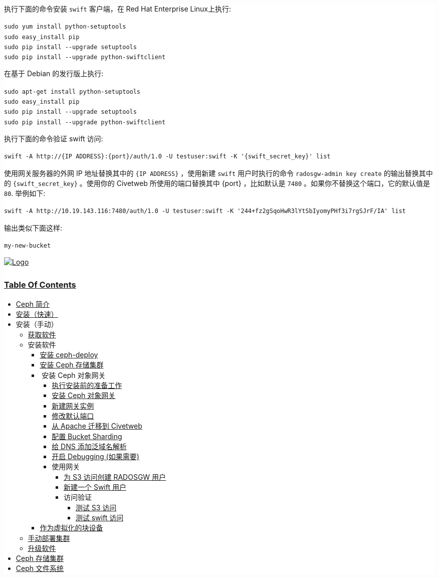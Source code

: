 执行下面的命令安装 `swift` 客户端，在 Red Hat Enterprise Linux上执行:

```
sudo yum install python-setuptools
sudo easy_install pip
sudo pip install --upgrade setuptools
sudo pip install --upgrade python-swiftclient
```

在基于 Debian 的发行版上执行:

```
sudo apt-get install python-setuptools
sudo easy_install pip
sudo pip install --upgrade setuptools
sudo pip install --upgrade python-swiftclient
```

执行下面的命令验证 swift 访问:

```
swift -A http://{IP ADDRESS}:{port}/auth/1.0 -U testuser:swift -K '{swift_secret_key}' list
```

使用网关服务器的外网 IP 地址替换其中的 `{IP ADDRESS}` ，使用新建 `swift` 用户时执行的命令 `radosgw-admin key create` 的输出替换其中的 `{swift_secret_key}` 。使用你的 Civetweb 所使用的端口替换其中 {port} ，比如默认是 `7480` 。如果你不替换这个端口，它的默认值是 `80`. 举例如下:

```
swift -A http://10.19.143.116:7480/auth/1.0 -U testuser:swift -K '244+fz2gSqoHwR3lYtSbIyomyPHf3i7rgSJrF/IA' list
```

输出类似下面这样:

```
my-new-bucket
```

[               ![Logo](http://docs.ceph.org.cn/_static/logo.png)             ](http://docs.ceph.org.cn/)

### [Table Of Contents](http://docs.ceph.org.cn/)

- [Ceph 简介](http://docs.ceph.org.cn/start/intro/)
- [安装（快速）](http://docs.ceph.org.cn/start/)
- 安装（手动）
  - [获取软件](http://docs.ceph.org.cn/install/#id2)
  - 安装软件
    - [     安装 ceph-deploy](http://docs.ceph.org.cn/install/install-ceph-deploy/)
    - [     安装 Ceph 存储集群](http://docs.ceph.org.cn/install/install-storage-cluster/)
    - ​     安装 Ceph 对象网关
      - [执行安装前的准备工作](http://docs.ceph.org.cn/install/install-ceph-gateway/#id1)
      - [安装 Ceph 对象网关](http://docs.ceph.org.cn/install/install-ceph-gateway/#id2)
      - [新建网关实例](http://docs.ceph.org.cn/install/install-ceph-gateway/#id3)
      - [修改默认端口](http://docs.ceph.org.cn/install/install-ceph-gateway/#id4)
      - [从 Apache 迁移到 Civetweb](http://docs.ceph.org.cn/install/install-ceph-gateway/#apache-civetweb)
      - [配置 Bucket Sharding](http://docs.ceph.org.cn/install/install-ceph-gateway/#bucket-sharding)
      - [给 DNS 添加泛域名解析](http://docs.ceph.org.cn/install/install-ceph-gateway/#dns)
      - [开启 Debugging (如果需要)](http://docs.ceph.org.cn/install/install-ceph-gateway/#debugging)
      - 使用网关
        - [为 S3 访问创建 RADOSGW 用户](http://docs.ceph.org.cn/install/install-ceph-gateway/#s3-radosgw)
        - [新建一个 Swift 用户](http://docs.ceph.org.cn/install/install-ceph-gateway/#swift)
        - 访问验证
          - [测试 S3 访问](http://docs.ceph.org.cn/install/install-ceph-gateway/#s3)
          - [测试 swift 访问](http://docs.ceph.org.cn/install/install-ceph-gateway/#id7)
    - [     作为虚拟化的块设备](http://docs.ceph.org.cn/install/install-vm-cloud/)
  - [手动部署集群](http://docs.ceph.org.cn/install/#id4)
  - [升级软件](http://docs.ceph.org.cn/install/#id5)
- [Ceph 存储集群](http://docs.ceph.org.cn/rados/)
- [Ceph 文件系统](http://docs.ceph.org.cn/cephfs/)